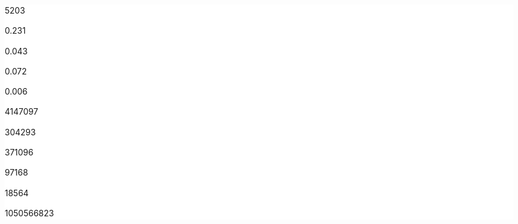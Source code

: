 5203

</td>

<td style="text-align:right;">

0.231

</td>

<td style="text-align:right;">

0.043

</td>

<td style="text-align:right;">

0.072

</td>

<td style="text-align:right;">

0.006

</td>

<td style="text-align:right;">

4147097

</td>

<td style="text-align:right;">

304293

</td>

<td style="text-align:right;">

371096

</td>

<td style="text-align:right;">

97168

</td>

<td style="text-align:right;">

18564

</td>

<td style="text-align:right;">

1050566823

</td>

<td style="text-align:right;">
